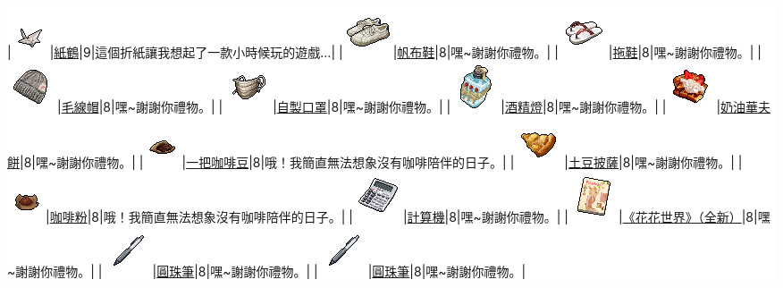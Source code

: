 |![img](images/item_pic_ZH.png)|[紙鶴](道具.md#紙鶴)|9|這個折紙讓我想起了一款小時候玩的遊戲…|
|![img](images/item_pic_FBX.png)|[帆布鞋](道具.md#帆布鞋)|8|嘿\~謝謝你禮物。|
|![img](images/item_pic_TX.png)|[拖鞋](道具.md#拖鞋)|8|嘿\~謝謝你禮物。|
|![img](images/item_pic_MXM.png)|[毛線帽](道具.md#毛線帽)|8|嘿\~謝謝你禮物。|
|![img](images/item_pic_ZZKZ.png)|[自製口罩](道具.md#自製口罩)|8|嘿\~謝謝你禮物。|
|![img](images/item_pic_JJD.png)|[酒精燈](道具.md#酒精燈)|8|嘿\~謝謝你禮物。|
|![img](images/item_pic_NYHFB.png)|[奶油華夫餅](道具.md#奶油華夫餅)|8|嘿\~謝謝你禮物。|
|![img](images/item_pic_YBKFD.png)|[一把咖啡豆](道具.md#一把咖啡豆)|8|哦！我簡直無法想象沒有咖啡陪伴的日子。|
|![img](images/item_pic_TDPS.png)|[土豆披薩](道具.md#土豆披薩)|8|嘿\~謝謝你禮物。|
|![img](images/item_pic_KFF.png)|[咖啡粉](道具.md#咖啡粉)|8|哦！我簡直無法想象沒有咖啡陪伴的日子。|
|![img](images/item_pic_JSQ.png)|[計算機](道具.md#計算機)|8|嘿\~謝謝你禮物。|
|![img](images/item_pic_HHSJQXD.png)|[《花花世界》（全新）](道具.md#《花花世界》（全新）)|8|嘿\~謝謝你禮物。|
|![img](images/item_pic_YZB.png)|[圓珠筆](道具.md#圓珠筆)|8|嘿\~謝謝你禮物。|
|![img](images/item_pic_YZB.png)|[圓珠筆](道具.md#圓珠筆)|8|嘿\~謝謝你禮物。|